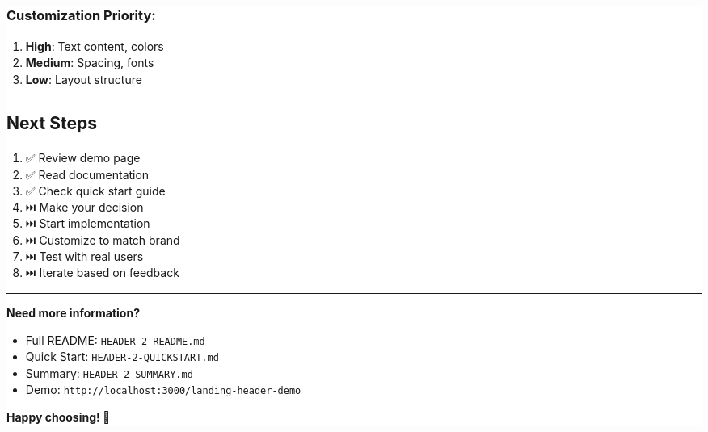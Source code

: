 ### Customization Priority:
1. **High**: Text content, colors
2. **Medium**: Spacing, fonts
3. **Low**: Layout structure

## Next Steps

1. ✅ Review demo page
2. ✅ Read documentation
3. ✅ Check quick start guide
4. ⏭️ Make your decision
5. ⏭️ Start implementation
6. ⏭️ Customize to match brand
7. ⏭️ Test with real users
8. ⏭️ Iterate based on feedback

---

**Need more information?**
- Full README: `HEADER-2-README.md`
- Quick Start: `HEADER-2-QUICKSTART.md`
- Summary: `HEADER-2-SUMMARY.md`
- Demo: `http://localhost:3000/landing-header-demo`

**Happy choosing! 🎉**
